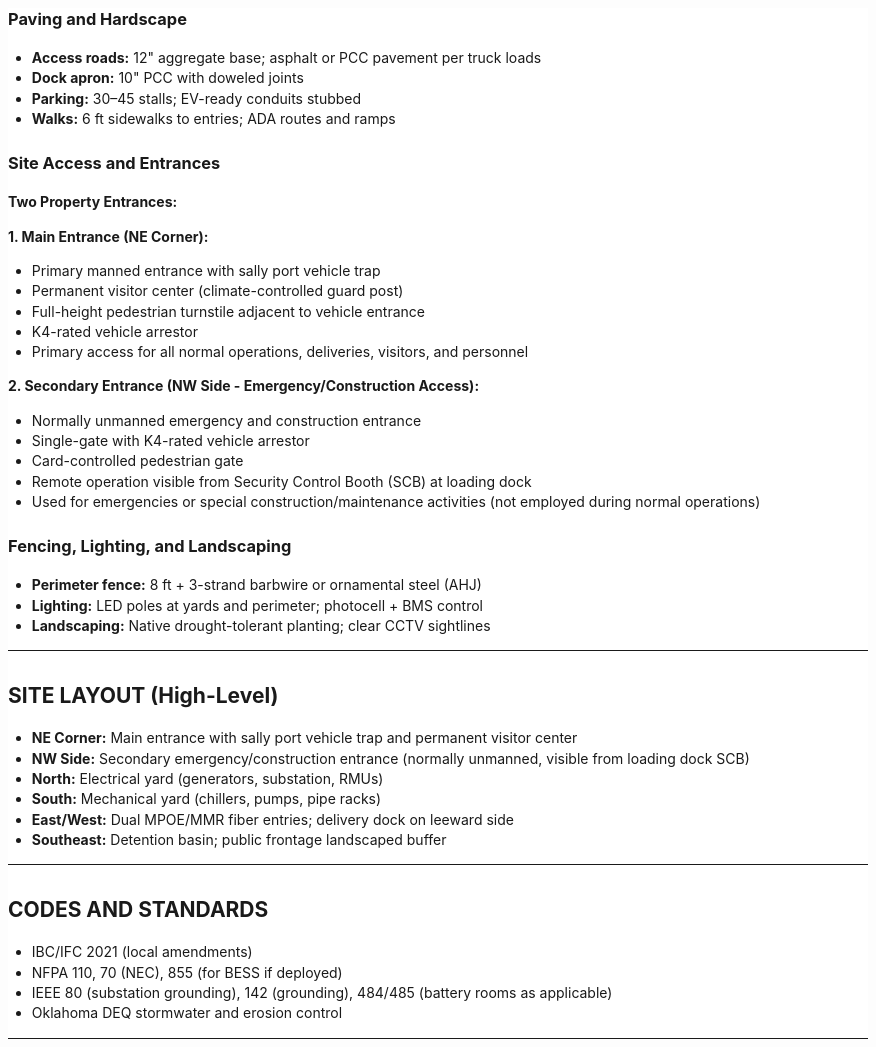 ### Paving and Hardscape
- **Access roads:** 12" aggregate base; asphalt or PCC pavement per truck loads
- **Dock apron:** 10" PCC with doweled joints
- **Parking:** 30–45 stalls; EV-ready conduits stubbed
- **Walks:** 6 ft sidewalks to entries; ADA routes and ramps

### Site Access and Entrances

**Two Property Entrances:**

**1. Main Entrance (NE Corner):**
- Primary manned entrance with sally port vehicle trap
- Permanent visitor center (climate-controlled guard post)
- Full-height pedestrian turnstile adjacent to vehicle entrance
- K4-rated vehicle arrestor
- Primary access for all normal operations, deliveries, visitors, and personnel

**2. Secondary Entrance (NW Side - Emergency/Construction Access):**
- Normally unmanned emergency and construction entrance
- Single-gate with K4-rated vehicle arrestor
- Card-controlled pedestrian gate
- Remote operation visible from Security Control Booth (SCB) at loading dock
- Used for emergencies or special construction/maintenance activities (not employed during normal operations)

### Fencing, Lighting, and Landscaping
- **Perimeter fence:** 8 ft + 3-strand barbwire or ornamental steel (AHJ)
- **Lighting:** LED poles at yards and perimeter; photocell + BMS control
- **Landscaping:** Native drought-tolerant planting; clear CCTV sightlines

---

## SITE LAYOUT (High-Level)

- **NE Corner:** Main entrance with sally port vehicle trap and permanent visitor center
- **NW Side:** Secondary emergency/construction entrance (normally unmanned, visible from loading dock SCB)
- **North:** Electrical yard (generators, substation, RMUs)
- **South:** Mechanical yard (chillers, pumps, pipe racks)
- **East/West:** Dual MPOE/MMR fiber entries; delivery dock on leeward side
- **Southeast:** Detention basin; public frontage landscaped buffer

---

## CODES AND STANDARDS
- IBC/IFC 2021 (local amendments)
- NFPA 110, 70 (NEC), 855 (for BESS if deployed)
- IEEE 80 (substation grounding), 142 (grounding), 484/485 (battery rooms as applicable)
- Oklahoma DEQ stormwater and erosion control

---

